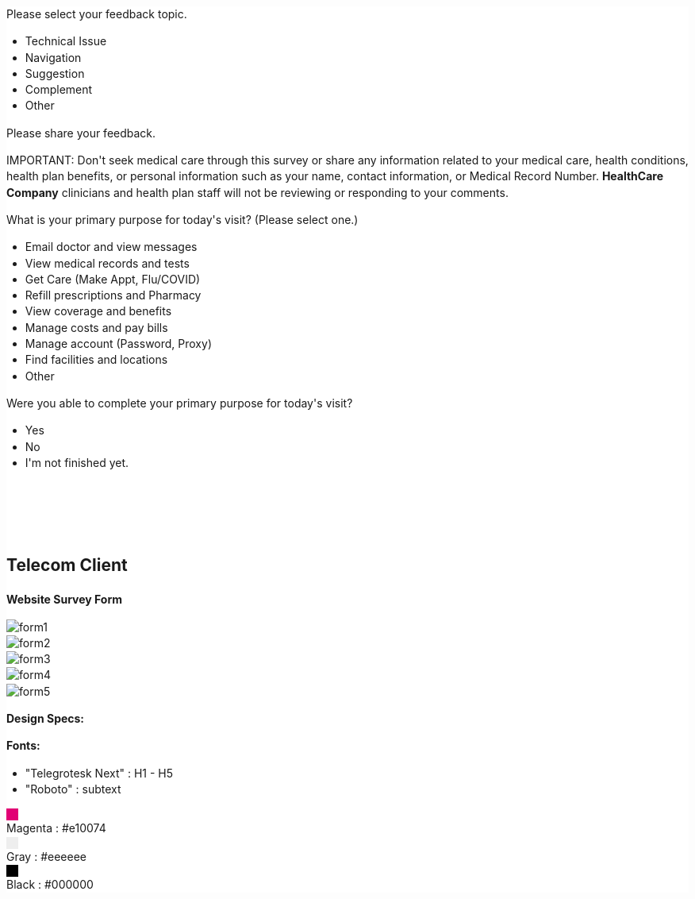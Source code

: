 Please select your feedback topic.
  - Technical Issue 
  - Navigation
  - Suggestion
  - Complement
  - Other

Please share your feedback.

IMPORTANT: Don't seek medical care through this survey or share any information related to your medical care, health conditions, health plan benefits, or personal information such as your name, contact information, or Medical Record Number. **HealthCare Company** clinicians and health plan staff will not be reviewing or responding to your comments.

What is your primary purpose for today's visit? (Please select one.)
  - Email doctor and view messages
  - View medical records and tests
  - Get Care (Make Appt, Flu/COVID)
  - Refill prescriptions and Pharmacy
  - View coverage and benefits
  - Manage costs and pay bills
  - Manage account (Password, Proxy)
  - Find facilities and locations
  - Other

Were you able to complete your primary purpose for today's visit?
  - Yes
  - No
  - I'm not finished yet.

<br>
<br>
<br>

## Telecom Client

**Website Survey Form**

<img src="https://i.imgur.com/rnpgekI.png" alt="form1" width="300" height="250"/><br>
<img src="https://i.imgur.com/Tqv0uy0.png" alt="form2" width="550" height="300"><br>
<img src="https://i.imgur.com/aTUEedG.png" alt="form3" width="500" height="350"><br>
<img src="https://i.imgur.com/QTHVSji.png" alt="form4" width="550" height="300"><br>
<img src="https://i.imgur.com/QeKZZlj.png" alt="form5" width="550" height="300"><br>


**Design Specs:**

**Fonts:**

- "Telegrotesk Next" : H1 - H5 
- "Roboto" :  subtext

<div style="background-color:#e10074; width: 15px; height:15px;"></div> Magenta : #e10074
<div style="background-color:#eeeeee; width: 15px; height:15px;"></div> Gray : #eeeeee
<div style="background-color:#000000; width: 15px; height:15px;"></div> Black : #000000
